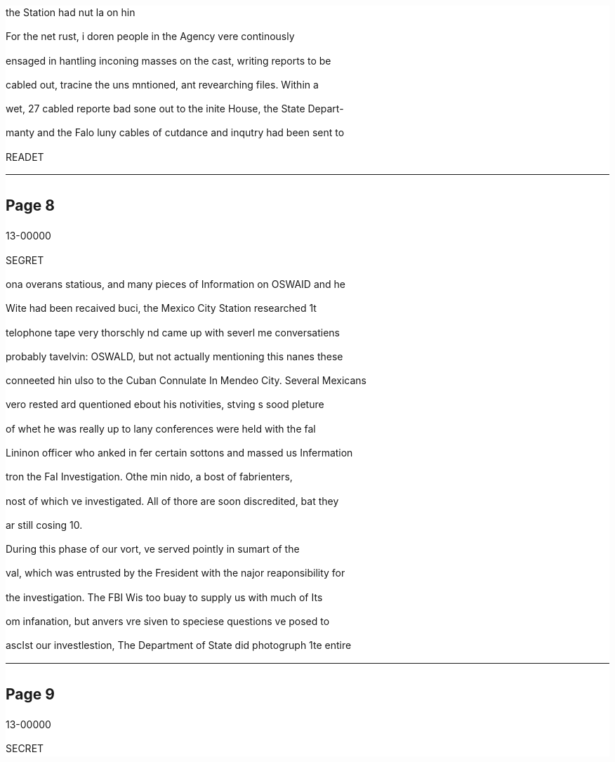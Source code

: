 the Station had nut la on hin

For the net rust, i doren people in the Agency vere continously

ensaged in hantling inconing masses on the cast, writing reports to be

cabled out, tracine the uns mntioned, ant revearching files. Within a

wet, 27 cabled reporte bad sone out to the inite House, the State Depart-

manty and the Falo luny cables of cutdance and inqutry had been sent to

READET

---

## Page 8

13-00000

SEGRET

ona overans statious, and many pieces of Information on OSWAID and he

Wite had been recaived buci, the Mexico City Station researched 1t

telophone tape very thorschly nd came up with severl me conversatiens

probably tavelvin: OSWALD, but not actually mentioning this nanes these

conneeted hin ulso to the Cuban Connulate In Mendeo City. Several Mexicans

vero rested ard quentioned ebout his notivities, stving s sood pleture

of whet he was really up to lany conferences were held with the fal

Lininon officer who anked in fer certain sottons and massed us Infermation

tron the FaI Investigation. Othe min nido, a bost of fabrienters,

nost of which ve investigated. All of thore are soon discredited, bat they

ar still cosing 10.

During this phase of our vort, ve served pointly in sumart of the

val, which was entrusted by the Fresident with the najor reaponsibility for

the investigation. The FBI Wis too buay to supply us with much of Its

om infanation, but anvers vre siven to speciese questions ve posed to

ascIst our investlestion, The Department of State did photogruph 1te entire

---

## Page 9

13-00000

SECRET
